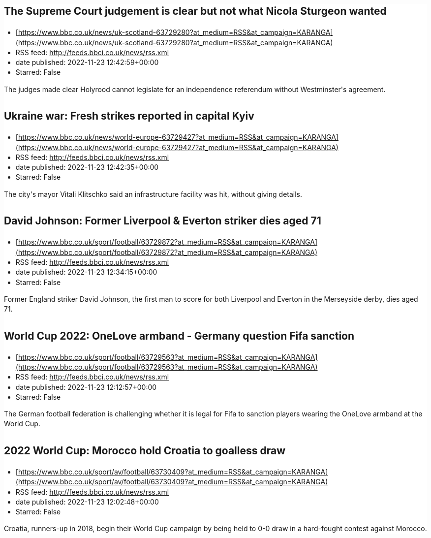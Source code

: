 ## The Supreme Court judgement is clear but not what Nicola Sturgeon wanted
 - [https://www.bbc.co.uk/news/uk-scotland-63729280?at_medium=RSS&at_campaign=KARANGA](https://www.bbc.co.uk/news/uk-scotland-63729280?at_medium=RSS&at_campaign=KARANGA)
 - RSS feed: http://feeds.bbci.co.uk/news/rss.xml
 - date published: 2022-11-23 12:42:59+00:00
 - Starred: False

The judges made clear Holyrood cannot legislate for an independence referendum without Westminster's agreement.

## Ukraine war: Fresh strikes reported in capital Kyiv
 - [https://www.bbc.co.uk/news/world-europe-63729427?at_medium=RSS&at_campaign=KARANGA](https://www.bbc.co.uk/news/world-europe-63729427?at_medium=RSS&at_campaign=KARANGA)
 - RSS feed: http://feeds.bbci.co.uk/news/rss.xml
 - date published: 2022-11-23 12:42:35+00:00
 - Starred: False

The city's mayor Vitali Klitschko said an infrastructure facility was hit, without giving details.

## David Johnson: Former Liverpool & Everton striker dies aged 71
 - [https://www.bbc.co.uk/sport/football/63729872?at_medium=RSS&at_campaign=KARANGA](https://www.bbc.co.uk/sport/football/63729872?at_medium=RSS&at_campaign=KARANGA)
 - RSS feed: http://feeds.bbci.co.uk/news/rss.xml
 - date published: 2022-11-23 12:34:15+00:00
 - Starred: False

Former England striker David Johnson, the first man to score for both Liverpool and Everton in the Merseyside derby, dies aged 71.

## World Cup 2022: OneLove armband - Germany question Fifa sanction
 - [https://www.bbc.co.uk/sport/football/63729563?at_medium=RSS&at_campaign=KARANGA](https://www.bbc.co.uk/sport/football/63729563?at_medium=RSS&at_campaign=KARANGA)
 - RSS feed: http://feeds.bbci.co.uk/news/rss.xml
 - date published: 2022-11-23 12:12:57+00:00
 - Starred: False

The German football federation is challenging whether it is legal for Fifa to sanction players wearing the OneLove armband at the World Cup.

## 2022 World Cup: Morocco hold Croatia to goalless draw
 - [https://www.bbc.co.uk/sport/av/football/63730409?at_medium=RSS&at_campaign=KARANGA](https://www.bbc.co.uk/sport/av/football/63730409?at_medium=RSS&at_campaign=KARANGA)
 - RSS feed: http://feeds.bbci.co.uk/news/rss.xml
 - date published: 2022-11-23 12:02:48+00:00
 - Starred: False

Croatia, runners-up in 2018, begin their World Cup campaign by being held to 0-0 draw in a hard-fought contest against Morocco.
